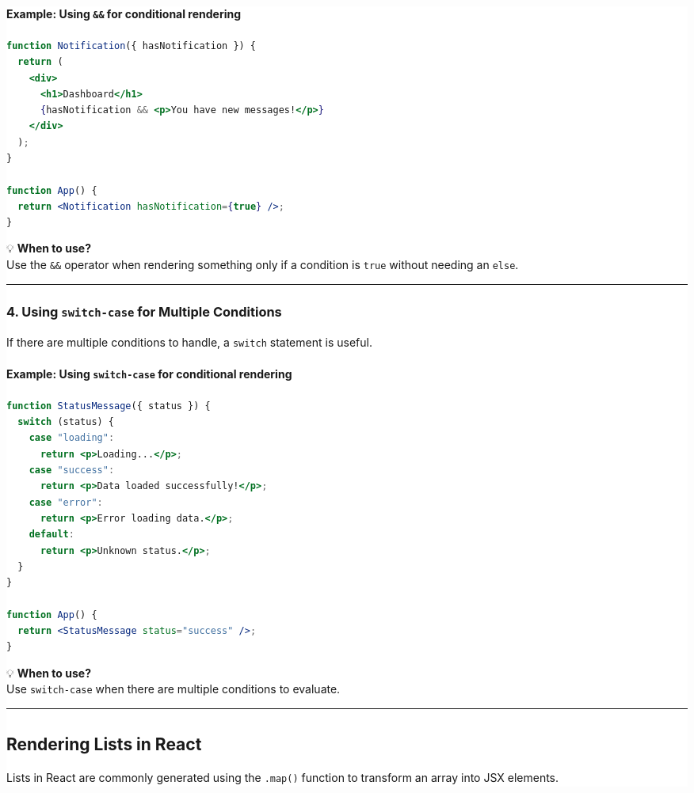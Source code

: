 #### **Example: Using `&&` for conditional rendering**
```jsx
function Notification({ hasNotification }) {
  return (
    <div>
      <h1>Dashboard</h1>
      {hasNotification && <p>You have new messages!</p>}
    </div>
  );
}

function App() {
  return <Notification hasNotification={true} />;
}
```
💡 **When to use?**  
Use the `&&` operator when rendering something only if a condition is `true` without needing an `else`.

---

### **4. Using `switch-case` for Multiple Conditions**
If there are multiple conditions to handle, a `switch` statement is useful.

#### **Example: Using `switch-case` for conditional rendering**
```jsx
function StatusMessage({ status }) {
  switch (status) {
    case "loading":
      return <p>Loading...</p>;
    case "success":
      return <p>Data loaded successfully!</p>;
    case "error":
      return <p>Error loading data.</p>;
    default:
      return <p>Unknown status.</p>;
  }
}

function App() {
  return <StatusMessage status="success" />;
}
```
💡 **When to use?**  
Use `switch-case` when there are multiple conditions to evaluate.

---

## **Rendering Lists in React**
Lists in React are commonly generated using the `.map()` function to transform an array into JSX elements.
